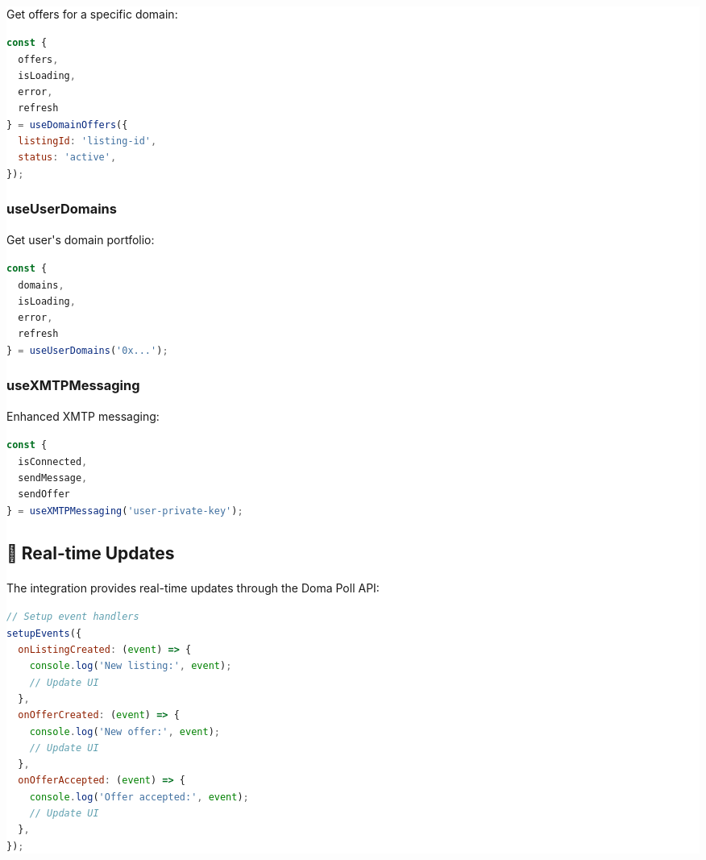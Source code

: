 Get offers for a specific domain:

```javascript
const { 
  offers, 
  isLoading, 
  error, 
  refresh 
} = useDomainOffers({
  listingId: 'listing-id',
  status: 'active',
});
```

### useUserDomains

Get user's domain portfolio:

```javascript
const { 
  domains, 
  isLoading, 
  error, 
  refresh 
} = useUserDomains('0x...');
```

### useXMTPMessaging

Enhanced XMTP messaging:

```javascript
const { 
  isConnected, 
  sendMessage, 
  sendOffer 
} = useXMTPMessaging('user-private-key');
```

## 🔄 Real-time Updates

The integration provides real-time updates through the Doma Poll API:

```javascript
// Setup event handlers
setupEvents({
  onListingCreated: (event) => {
    console.log('New listing:', event);
    // Update UI
  },
  onOfferCreated: (event) => {
    console.log('New offer:', event);
    // Update UI
  },
  onOfferAccepted: (event) => {
    console.log('Offer accepted:', event);
    // Update UI
  },
});
```

